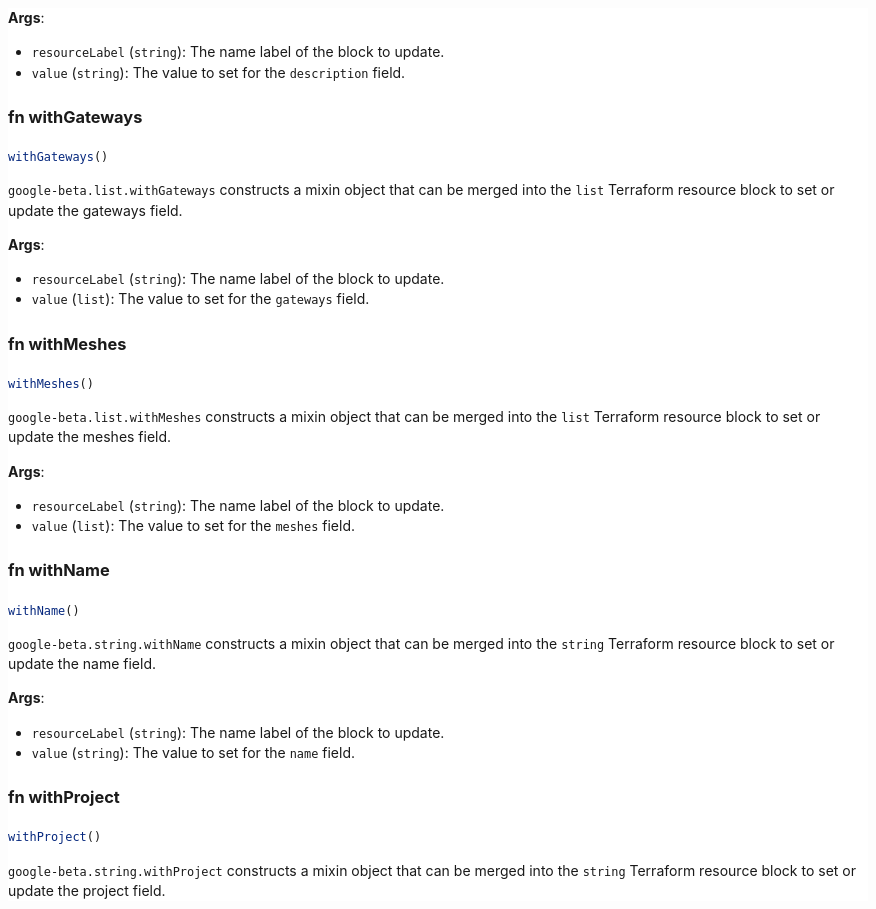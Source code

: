 

**Args**:
  - `resourceLabel` (`string`): The name label of the block to update.
  - `value` (`string`): The value to set for the `description` field.


### fn withGateways

```ts
withGateways()
```

`google-beta.list.withGateways` constructs a mixin object that can be merged into the `list`
Terraform resource block to set or update the gateways field.



**Args**:
  - `resourceLabel` (`string`): The name label of the block to update.
  - `value` (`list`): The value to set for the `gateways` field.


### fn withMeshes

```ts
withMeshes()
```

`google-beta.list.withMeshes` constructs a mixin object that can be merged into the `list`
Terraform resource block to set or update the meshes field.



**Args**:
  - `resourceLabel` (`string`): The name label of the block to update.
  - `value` (`list`): The value to set for the `meshes` field.


### fn withName

```ts
withName()
```

`google-beta.string.withName` constructs a mixin object that can be merged into the `string`
Terraform resource block to set or update the name field.



**Args**:
  - `resourceLabel` (`string`): The name label of the block to update.
  - `value` (`string`): The value to set for the `name` field.


### fn withProject

```ts
withProject()
```

`google-beta.string.withProject` constructs a mixin object that can be merged into the `string`
Terraform resource block to set or update the project field.
